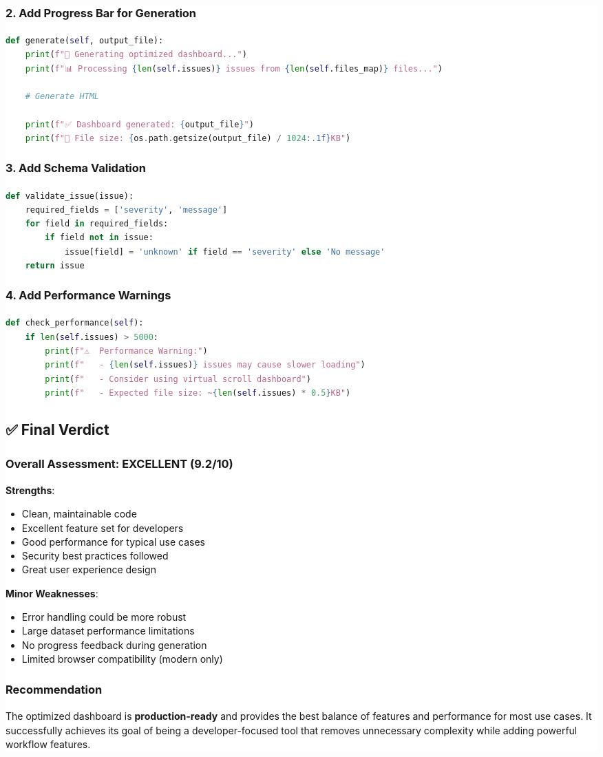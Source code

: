 ### 2. Add Progress Bar for Generation
```python
def generate(self, output_file):
    print(f"🔄 Generating optimized dashboard...")
    print(f"📊 Processing {len(self.issues)} issues from {len(self.files_map)} files...")
    
    # Generate HTML
    
    print(f"✅ Dashboard generated: {output_file}")
    print(f"📁 File size: {os.path.getsize(output_file) / 1024:.1f}KB")
```

### 3. Add Schema Validation
```python
def validate_issue(issue):
    required_fields = ['severity', 'message']
    for field in required_fields:
        if field not in issue:
            issue[field] = 'unknown' if field == 'severity' else 'No message'
    return issue
```

### 4. Add Performance Warnings
```python
def check_performance(self):
    if len(self.issues) > 5000:
        print(f"⚠️  Performance Warning:")
        print(f"   - {len(self.issues)} issues may cause slower loading")
        print(f"   - Consider using virtual scroll dashboard")
        print(f"   - Expected file size: ~{len(self.issues) * 0.5}KB")
```

## ✅ Final Verdict

### Overall Assessment: **EXCELLENT** (9.2/10)

**Strengths**:
- Clean, maintainable code
- Excellent feature set for developers
- Good performance for typical use cases
- Security best practices followed
- Great user experience design

**Minor Weaknesses**:
- Error handling could be more robust
- Large dataset performance limitations
- No progress feedback during generation
- Limited browser compatibility (modern only)

### Recommendation
The optimized dashboard is **production-ready** and provides the best balance of features and performance for most use cases. It successfully achieves its goal of being a developer-focused tool that removes unnecessary complexity while adding powerful workflow features.
